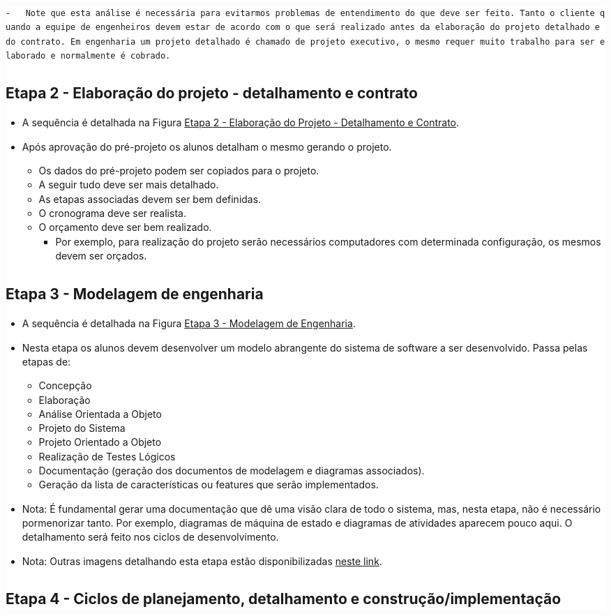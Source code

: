    -   Note que esta análise é necessária para evitarmos problemas de entendimento do que deve ser feito. Tanto o cliente quando a equipe de engenheiros devem estar de acordo com o que será realizado antes da elaboração do projeto detalhado e do contrato. Em engenharia um projeto detalhado é chamado de projeto executivo, o mesmo requer muito trabalho para ser elaborado e normalmente é cobrado.


<a id="org32004f1"></a>

## Etapa 2 - Elaboração do projeto - detalhamento e contrato<a id="org4a48d95"></a><a id="org9fbf25b"></a>

-   A sequência é detalhada na Figura [ Etapa 2 - Elaboração do Projeto - Detalhamento e Contrato](https://lh6.googleusercontent.com/FUu64ct3nwrQ0JM55U_F1bVUn6uT0HOLSc18RDzvzA3Pak9W5fxXFFRxh0PBmo3lh4E-eGqmTAFRZkGKkscMqQNjjTAfBEn9GhmMClYxQ9mKGfeoO_TcEeQgsSxjYNAcRA=w1280).

-   Após aprovação do pré-projeto os alunos detalham o mesmo gerando o projeto.
    -   Os dados do pré-projeto podem ser copiados para o projeto.
    -   A seguir tudo deve ser mais detalhado.
    -   As etapas associadas devem ser bem definidas.
    -   O cronograma deve ser realista.
    -   O orçamento deve ser bem realizado.
        -   Por exemplo, para realização do projeto serão necessários computadores com determinada configuração, os mesmos devem ser orçados.


<a id="org5597680"></a>

## Etapa 3 - Modelagem de engenharia<a id="org43936bb"></a><a id="org57be4c2"></a>

-   A sequência é detalhada na Figura [Etapa 3 - Modelagem de Engenharia](https://lh5.googleusercontent.com/IwzkWE-DsSr_aVUZ7yusn46TdVygBXPHheSknu3aptjIiAQxynhiitxXfb-jk32cFpLzQDyxvIygVNOiHJxSX0xxmAETUvgf9RBzYOSjQIbPikRs3_eP_ZWyKytwBagB=w1280).

-   Nesta etapa os alunos devem desenvolver um modelo abrangente do sistema de software a ser desenvolvido. Passa pelas etapas de:
    -   Concepção
    -   Elaboração
    -   Análise Orientada a Objeto
    -   Projeto do Sistema
    -   Projeto Orientado a Objeto
    -   Realização de Testes Lógicos
    -   Documentação (geração dos documentos de modelagem e diagramas associados).
    -   Geração da lista de características ou features que serão implementados.
-   Nota: É fundamental gerar uma documentação que dê uma visão clara de todo o sistema, mas, nesta etapa, não é necessário pormenorizar tanto. Por exemplo, diagramas de máquina de estado e diagramas de atividades aparecem pouco aqui. O detalhamento será feito nos ciclos de desenvolvimento.
-   Nota: Outras imagens detalhando esta etapa estão disponibilizadas [neste link](https://sites.google.com/view/professorandreduartebueno/ensino/introdu%C3%A7%C3%A3o-ao-projeto-de-engenharia?authuser=0#h.jzh3wtardi2q).


<a id="orgaecb022"></a>

## Etapa 4 - Ciclos de planejamento, detalhamento e construção/implementação<a id="org58c7cf1"></a><a id="orgff9cb62"></a>
